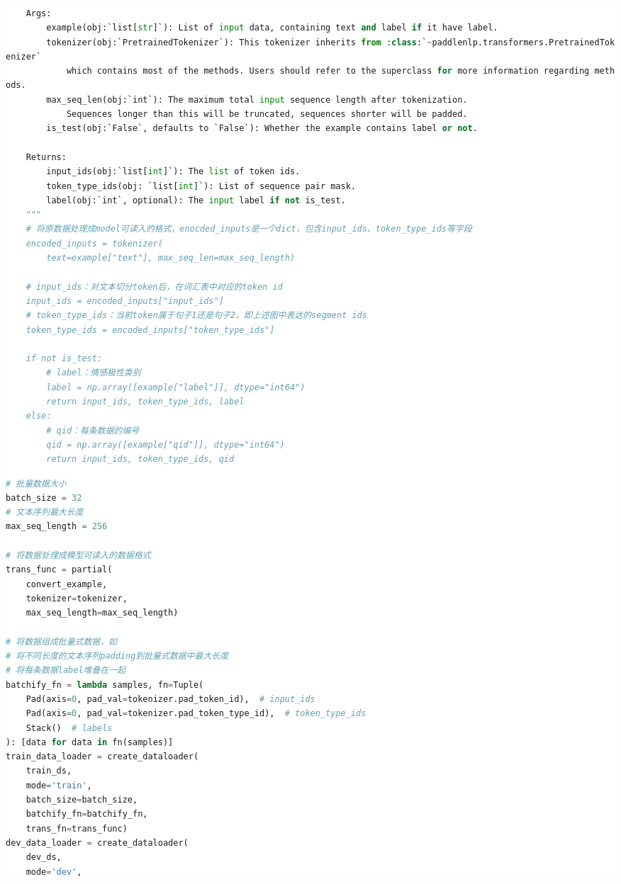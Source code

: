 ```python
    Args:
        example(obj:`list[str]`): List of input data, containing text and label if it have label.
        tokenizer(obj:`PretrainedTokenizer`): This tokenizer inherits from :class:`~paddlenlp.transformers.PretrainedTokenizer` 
            which contains most of the methods. Users should refer to the superclass for more information regarding methods.
        max_seq_len(obj:`int`): The maximum total input sequence length after tokenization. 
            Sequences longer than this will be truncated, sequences shorter will be padded.
        is_test(obj:`False`, defaults to `False`): Whether the example contains label or not.

    Returns:
        input_ids(obj:`list[int]`): The list of token ids.
        token_type_ids(obj: `list[int]`): List of sequence pair mask.
        label(obj:`int`, optional): The input label if not is_test.
    """
    # 将原数据处理成model可读入的格式，enocded_inputs是一个dict，包含input_ids、token_type_ids等字段
    encoded_inputs = tokenizer(
        text=example["text"], max_seq_len=max_seq_length)

    # input_ids：对文本切分token后，在词汇表中对应的token id
    input_ids = encoded_inputs["input_ids"]
    # token_type_ids：当前token属于句子1还是句子2，即上述图中表达的segment ids
    token_type_ids = encoded_inputs["token_type_ids"]

    if not is_test:
        # label：情感极性类别
        label = np.array([example["label"]], dtype="int64")
        return input_ids, token_type_ids, label
    else:
        # qid：每条数据的编号
        qid = np.array([example["qid"]], dtype="int64")
        return input_ids, token_type_ids, qid
```


```python
# 批量数据大小
batch_size = 32
# 文本序列最大长度
max_seq_length = 256

# 将数据处理成模型可读入的数据格式
trans_func = partial(
    convert_example,
    tokenizer=tokenizer,
    max_seq_length=max_seq_length)

# 将数据组成批量式数据，如
# 将不同长度的文本序列padding到批量式数据中最大长度
# 将每条数据label堆叠在一起
batchify_fn = lambda samples, fn=Tuple(
    Pad(axis=0, pad_val=tokenizer.pad_token_id),  # input_ids
    Pad(axis=0, pad_val=tokenizer.pad_token_type_id),  # token_type_ids
    Stack()  # labels
): [data for data in fn(samples)]
train_data_loader = create_dataloader(
    train_ds,
    mode='train',
    batch_size=batch_size,
    batchify_fn=batchify_fn,
    trans_fn=trans_func)
dev_data_loader = create_dataloader(
    dev_ds,
    mode='dev',
```